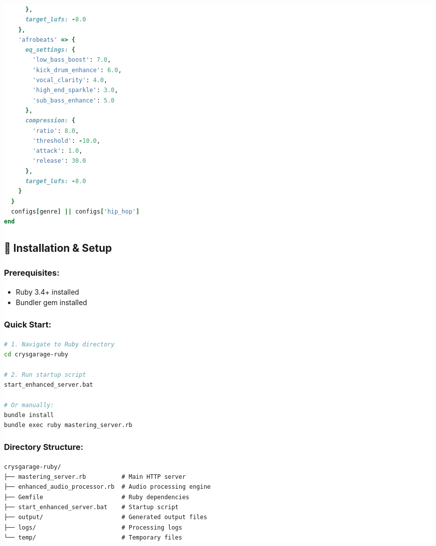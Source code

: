 ```ruby
      },
      target_lufs: -8.0
    },
    'afrobeats' => {
      eq_settings: {
        'low_bass_boost': 7.0,
        'kick_drum_enhance': 6.0,
        'vocal_clarity': 4.0,
        'high_end_sparkle': 3.0,
        'sub_bass_enhance': 5.0
      },
      compression: {
        'ratio': 8.0,
        'threshold': -10.0,
        'attack': 1.0,
        'release': 30.0
      },
      target_lufs: -8.0
    }
  }
  configs[genre] || configs['hip_hop']
end
```

## 🚀 Installation & Setup

### Prerequisites:

- Ruby 3.4+ installed
- Bundler gem installed

### Quick Start:

```bash
# 1. Navigate to Ruby directory
cd crysgarage-ruby

# 2. Run startup script
start_enhanced_server.bat

# Or manually:
bundle install
bundle exec ruby mastering_server.rb
```

### Directory Structure:

```
crysgarage-ruby/
├── mastering_server.rb          # Main HTTP server
├── enhanced_audio_processor.rb  # Audio processing engine
├── Gemfile                      # Ruby dependencies
├── start_enhanced_server.bat    # Startup script
├── output/                      # Generated output files
├── logs/                        # Processing logs
└── temp/                        # Temporary files
```
